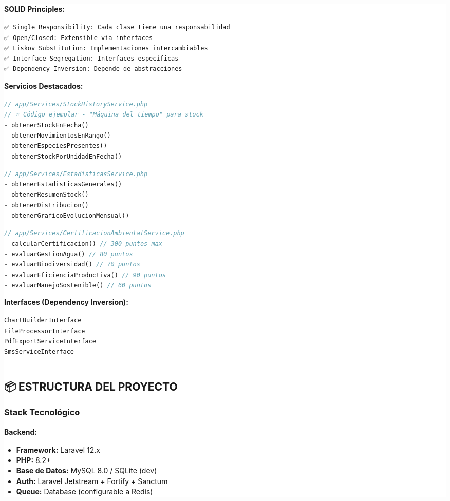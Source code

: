 **SOLID Principles:**
```
✅ Single Responsibility: Cada clase tiene una responsabilidad
✅ Open/Closed: Extensible vía interfaces
✅ Liskov Substitution: Implementaciones intercambiables
✅ Interface Segregation: Interfaces específicas
✅ Dependency Inversion: Depende de abstracciones
```

**Servicios Destacados:**

```php
// app/Services/StockHistoryService.php
// ⭐ Código ejemplar - "Máquina del tiempo" para stock
- obtenerStockEnFecha()
- obtenerMovimientosEnRango()
- obtenerEspeciesPresentes()
- obtenerStockPorUnidadEnFecha()
```

```php
// app/Services/EstadisticasService.php
- obtenerEstadisticasGenerales()
- obtenerResumenStock()
- obtenerDistribucion()
- obtenerGraficoEvolucionMensual()
```

```php
// app/Services/CertificacionAmbientalService.php
- calcularCertificacion() // 300 puntos max
- evaluarGestionAgua() // 80 puntos
- evaluarBiodiversidad() // 70 puntos
- evaluarEficienciaProductiva() // 90 puntos
- evaluarManejoSostenible() // 60 puntos
```

**Interfaces (Dependency Inversion):**
```php
ChartBuilderInterface
FileProcessorInterface  
PdfExportServiceInterface
SmsServiceInterface
```

---

## 📦 ESTRUCTURA DEL PROYECTO

### Stack Tecnológico

**Backend:**
- **Framework:** Laravel 12.x
- **PHP:** 8.2+
- **Base de Datos:** MySQL 8.0 / SQLite (dev)
- **Auth:** Laravel Jetstream + Fortify + Sanctum
- **Queue:** Database (configurable a Redis)
